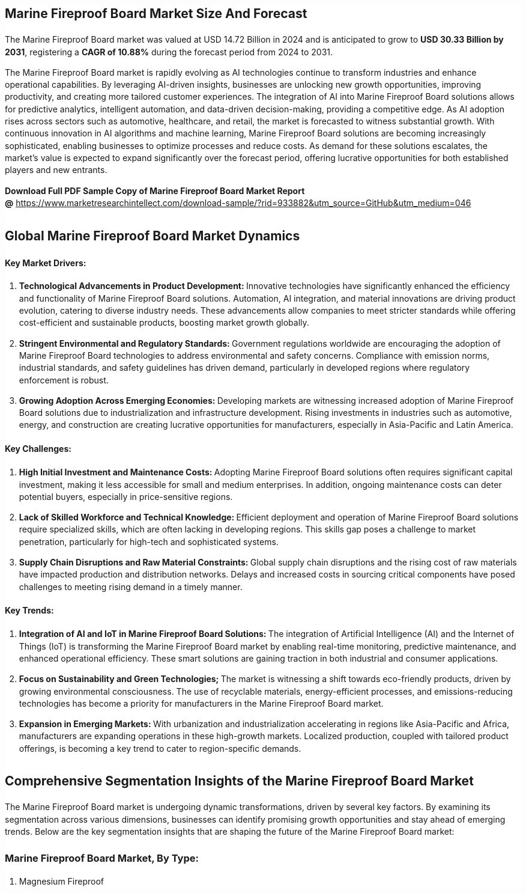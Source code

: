 <h2>Marine Fireproof Board Market Size And Forecast</h2><p>The Marine Fireproof Board market was valued at USD 14.72 Billion in 2024 and is anticipated to grow to <strong>USD 30.33 Billion by 2031</strong>, registering a <strong>CAGR of 10.88%</strong> during the forecast period from 2024 to 2031.</p><p>The Marine Fireproof Board market is rapidly evolving as AI technologies continue to transform industries and enhance operational capabilities. By leveraging AI-driven insights, businesses are unlocking new growth opportunities, improving productivity, and creating more tailored customer experiences. The integration of AI into Marine Fireproof Board solutions allows for predictive analytics, intelligent automation, and data-driven decision-making, providing a competitive edge. As AI adoption rises across sectors such as automotive, healthcare, and retail, the market is forecasted to witness substantial growth. With continuous innovation in AI algorithms and machine learning, Marine Fireproof Board solutions are becoming increasingly sophisticated, enabling businesses to optimize processes and reduce costs. As demand for these solutions escalates, the market’s value is expected to expand significantly over the forecast period, offering lucrative opportunities for both established players and new entrants.</p><p><strong>Download Full PDF Sample Copy of Marine Fireproof Board Market Report @</strong>&nbsp;<a href="https://www.marketresearchintellect.com/download-sample/?rid=933882&amp;utm_source=GitHub&amp;utm_medium=046">https://www.marketresearchintellect.com/download-sample/?rid=933882&amp;utm_source=GitHub&amp;utm_medium=046</a></p><h2>Global Marine Fireproof Board Market Dynamics</h2><h4><strong>Key Market Drivers:</strong></h4><ol><li><p><strong>Technological Advancements in Product Development:&nbsp;</strong>Innovative technologies have significantly enhanced the efficiency and functionality of Marine Fireproof Board solutions. Automation, AI integration, and material innovations are driving product evolution, catering to diverse industry needs. These advancements allow companies to meet stricter standards while offering cost-efficient and sustainable products, boosting market growth globally.</p></li><li><p><strong>Stringent Environmental and Regulatory Standards:&nbsp;</strong>Government regulations worldwide are encouraging the adoption of Marine Fireproof Board technologies to address environmental and safety concerns. Compliance with emission norms, industrial standards, and safety guidelines has driven demand, particularly in developed regions where regulatory enforcement is robust.</p></li><li><p><strong>Growing Adoption Across Emerging Economies:&nbsp;</strong>Developing markets are witnessing increased adoption of Marine Fireproof Board solutions due to industrialization and infrastructure development. Rising investments in industries such as automotive, energy, and construction are creating lucrative opportunities for manufacturers, especially in Asia-Pacific and Latin America.</p></li></ol><h4><strong>Key Challenges:</strong></h4><ol><li><p><strong>High Initial Investment and Maintenance Costs:&nbsp;</strong>Adopting Marine Fireproof Board solutions often requires significant capital investment, making it less accessible for small and medium enterprises. In addition, ongoing maintenance costs can deter potential buyers, especially in price-sensitive regions.</p></li><li><p><strong>Lack of Skilled Workforce and Technical Knowledge:&nbsp;</strong>Efficient deployment and operation of Marine Fireproof Board solutions require specialized skills, which are often lacking in developing regions. This skills gap poses a challenge to market penetration, particularly for high-tech and sophisticated systems.</p></li><li><p><strong>Supply Chain Disruptions and Raw Material Constraints:&nbsp;</strong>Global supply chain disruptions and the rising cost of raw materials have impacted production and distribution networks. Delays and increased costs in sourcing critical components have posed challenges to meeting rising demand in a timely manner.</p></li></ol><h4><strong>Key Trends:</strong></h4><ol><li><p><strong>Integration of AI and IoT in Marine Fireproof Board Solutions:&nbsp;</strong>The integration of Artificial Intelligence (AI) and the Internet of Things (IoT) is transforming the Marine Fireproof Board market by enabling real-time monitoring, predictive maintenance, and enhanced operational efficiency. These smart solutions are gaining traction in both industrial and consumer applications.</p></li><li><p><strong>Focus on Sustainability and Green Technologies;&nbsp;</strong>The market is witnessing a shift towards eco-friendly products, driven by growing environmental consciousness. The use of recyclable materials, energy-efficient processes, and emissions-reducing technologies has become a priority for manufacturers in the Marine Fireproof Board market.</p></li><li><p><strong>Expansion in Emerging Markets:&nbsp;</strong>With urbanization and industrialization accelerating in regions like Asia-Pacific and Africa, manufacturers are expanding operations in these high-growth markets. Localized production, coupled with tailored product offerings, is becoming a key trend to cater to region-specific demands.</p></li></ol><div class="article-main__content" data-test-id="publishing-text-block"><h2>Comprehensive Segmentation Insights of the Marine Fireproof Board Market</h2><p>The Marine Fireproof Board market is undergoing dynamic transformations, driven by several key factors. By examining its segmentation across various dimensions, businesses can identify promising growth opportunities and stay ahead of emerging trends. Below are the key segmentation insights that are shaping the future of the Marine Fireproof Board market:</p><h3><strong>Marine Fireproof Board Market, By Type:<br /></strong></h3><ol><li>Magnesium Fireproof